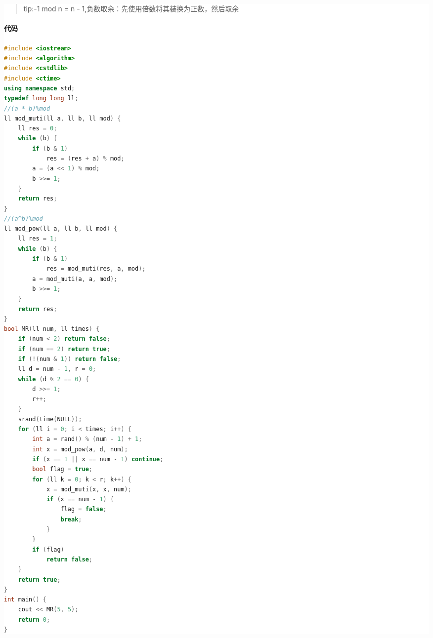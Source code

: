 > tip:-1 mod n = n - 1,负数取余：先使用倍数将其装换为正数，然后取余

#### 代码

```c++
#include <iostream>
#include <algorithm>
#include <cstdlib>
#include <ctime>
using namespace std;
typedef long long ll;
//(a * b)%mod 
ll mod_muti(ll a, ll b, ll mod) {
	ll res = 0;
	while (b) {
		if (b & 1)
			res = (res + a) % mod;
		a = (a << 1) % mod;
		b >>= 1;
	}
	return res;
}
//(a^b)%mod
ll mod_pow(ll a, ll b, ll mod) {
	ll res = 1;
	while (b) {
		if (b & 1)
			res = mod_muti(res, a, mod);
		a = mod_muti(a, a, mod);
		b >>= 1;
	}
	return res;
}
bool MR(ll num, ll times) {
	if (num < 2) return false;
	if (num == 2) return true;
	if (!(num & 1)) return false;
	ll d = num - 1, r = 0;
	while (d % 2 == 0) {
		d >>= 1;
		r++;
	}
	srand(time(NULL));
	for (ll i = 0; i < times; i++) {
		int a = rand() % (num - 1) + 1;
		int x = mod_pow(a, d, num);
		if (x == 1 || x == num - 1) continue;
		bool flag = true;
		for (ll k = 0; k < r; k++) {
			x = mod_muti(x, x, num);
			if (x == num - 1) {
				flag = false;
				break;
			}
		}
		if (flag)
			return false;
	}
	return true;
}
int main() {
	cout << MR(5, 5);
	return 0;
}
```